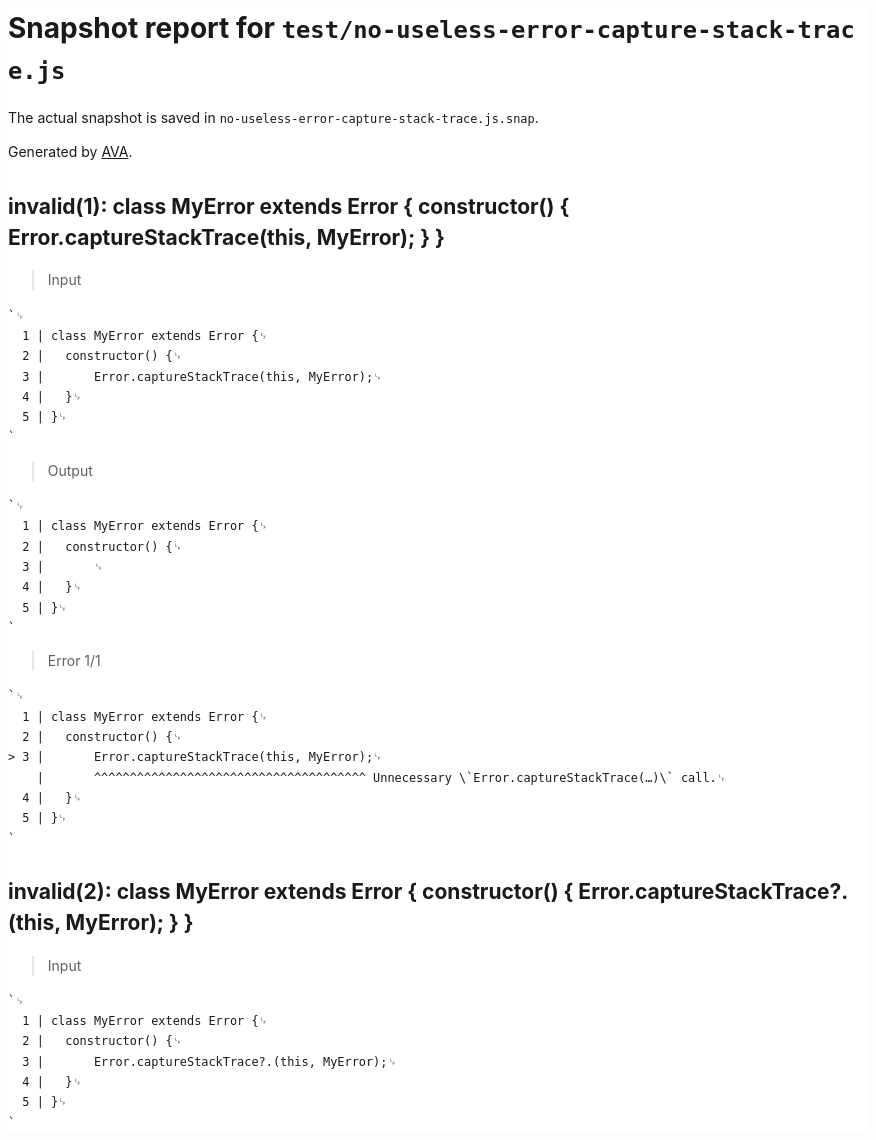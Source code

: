 # Snapshot report for `test/no-useless-error-capture-stack-trace.js`

The actual snapshot is saved in `no-useless-error-capture-stack-trace.js.snap`.

Generated by [AVA](https://avajs.dev).

## invalid(1): class MyError extends Error { constructor() { Error.captureStackTrace(this, MyError); } }

> Input

    `␊
      1 | class MyError extends Error {␊
      2 | 	constructor() {␊
      3 | 		Error.captureStackTrace(this, MyError);␊
      4 | 	}␊
      5 | }␊
    `

> Output

    `␊
      1 | class MyError extends Error {␊
      2 | 	constructor() {␊
      3 | 		␊
      4 | 	}␊
      5 | }␊
    `

> Error 1/1

    `␊
      1 | class MyError extends Error {␊
      2 | 	constructor() {␊
    > 3 | 		Error.captureStackTrace(this, MyError);␊
        | 		^^^^^^^^^^^^^^^^^^^^^^^^^^^^^^^^^^^^^^ Unnecessary \`Error.captureStackTrace(…)\` call.␊
      4 | 	}␊
      5 | }␊
    `

## invalid(2): class MyError extends Error { constructor() { Error.captureStackTrace?.(this, MyError); } }

> Input

    `␊
      1 | class MyError extends Error {␊
      2 | 	constructor() {␊
      3 | 		Error.captureStackTrace?.(this, MyError);␊
      4 | 	}␊
      5 | }␊
    `
